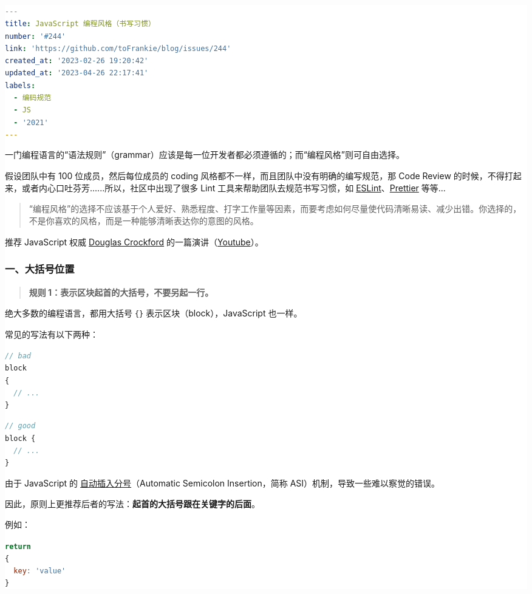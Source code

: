 ```yaml
---
title: JavaScript 编程风格（书写习惯）
number: '#244'
link: 'https://github.com/toFrankie/blog/issues/244'
created_at: '2023-02-26 19:20:42'
updated_at: '2023-04-26 22:17:41'
labels:
  - 编码规范
  - JS
  - '2021'
---
```

一门编程语言的“语法规则”（grammar）应该是每一位开发者都必须遵循的；而“编程风格”则可自由选择。

假设团队中有 100 位成员，然后每位成员的 coding 风格都不一样，而且团队中没有明确的编写规范，那 Code Review 的时候，不得打起来，或者内心口吐芬芳......所以，社区中出现了很多 Lint 工具来帮助团队去规范书写习惯，如 [ESLint](https://eslint.org/)、[Prettier](https://prettier.io/) 等等... 

> “编程风格”的选择不应该基于个人爱好、熟悉程度、打字工作量等因素，而要考虑如何尽量使代码清晰易读、减少出错。你选择的，不是你喜欢的风格，而是一种能够清晰表达你的意图的风格。

推荐 JavaScript 权威 [Douglas Crockford](https://www.crockford.com/sugar.html) 的一篇演讲（[Youtube](https://www.youtube.com/watch?v=taaEzHI9xyY&ab_channel=YUILibrary)）。


### 一、大括号位置

> **规则 1：表示区块起首的大括号，不要另起一行。**

绝大多数的编程语言，都用大括号 `{}` 表示区块（block），JavaScript 也一样。

常见的写法有以下两种：

```js
// bad
block
{
  // ...
}
```

```js
// good
block {
  // ...
}
```

由于 JavaScript 的 [自动插入分号](https://github.com/toFrankie/blog/issues/223)（Automatic Semicolon Insertion，简称 ASI）机制，导致一些难以察觉的错误。

因此，原则上更推荐后者的写法：**起首的大括号跟在关键字的后面**。

例如：

```js
return
{
  key: 'value'
}
```
